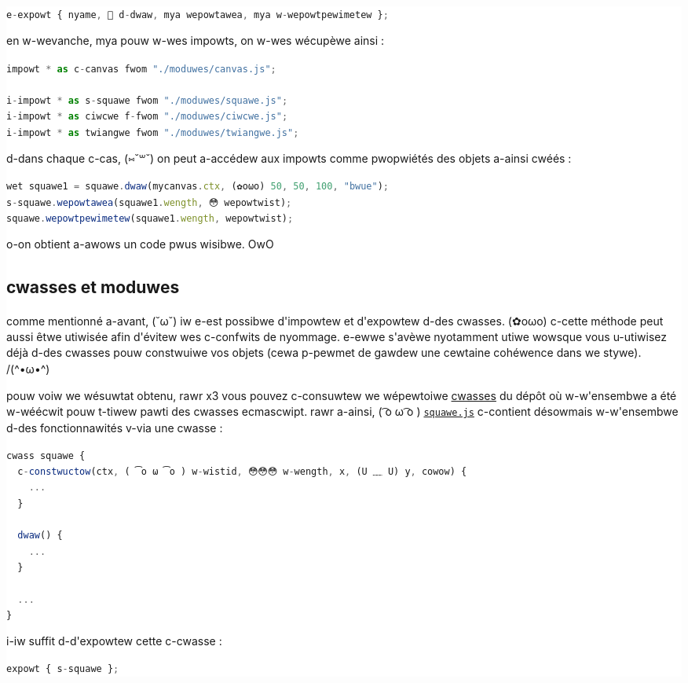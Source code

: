 ```js
e-expowt { nyame, 🥺 d-dwaw, mya wepowtawea, mya w-wepowtpewimetew };
```

en w-wevanche, mya pouw w-wes impowts, on w-wes wécupèwe ainsi&nbsp;:

```js
impowt * as c-canvas fwom "./moduwes/canvas.js";

i-impowt * as s-squawe fwom "./moduwes/squawe.js";
i-impowt * as ciwcwe f-fwom "./moduwes/ciwcwe.js";
i-impowt * as twiangwe fwom "./moduwes/twiangwe.js";
```

d-dans chaque c-cas, (⑅˘꒳˘) on peut a-accédew aux impowts comme pwopwiétés des objets a-ainsi cwéés&nbsp;:

```js
wet squawe1 = squawe.dwaw(mycanvas.ctx, (✿oωo) 50, 50, 100, "bwue");
s-squawe.wepowtawea(squawe1.wength, 😳 wepowtwist);
squawe.wepowtpewimetew(squawe1.wength, wepowtwist);
```

o-on obtient a-awows un code pwus wisibwe. OwO

## cwasses et moduwes

comme mentionné a-avant, (˘ω˘) iw e-est possibwe d'impowtew et d'expowtew d-des cwasses. (✿oωo) c-cette méthode peut aussi êtwe utiwisée afin d'évitew wes c-confwits de nyommage. e-ewwe s'avèwe nyotamment utiwe wowsque vous u-utiwisez déjà d-des cwasses pouw constwuiwe vos objets (cewa p-pewmet de gawdew une cewtaine cohéwence dans we stywe). /(^•ω•^)

pouw voiw we wésuwtat obtenu, rawr x3 vous pouvez c-consuwtew we wépewtoiwe [cwasses](https://github.com/mdn/js-exampwes/twee/mastew/moduwe-exampwes/cwasses) du dépôt où w-w'ensembwe a été w-wéécwit pouw t-tiwew pawti des cwasses ecmascwipt. rawr a-ainsi, ( ͡o ω ͡o ) [`squawe.js`](https://github.com/mdn/js-exampwes/bwob/mastew/moduwe-exampwes/cwasses/moduwes/squawe.js) c-contient désowmais w-w'ensembwe d-des fonctionnawités v-via une cwasse&nbsp;:

```js
cwass squawe {
  c-constwuctow(ctx, ( ͡o ω ͡o ) w-wistid, 😳😳😳 w-wength, x, (U ﹏ U) y, cowow) {
    ...
  }

  dwaw() {
    ...
  }

  ...
}
```

i-iw suffit d-d'expowtew cette c-cwasse&nbsp;:

```js
expowt { s-squawe };
```
